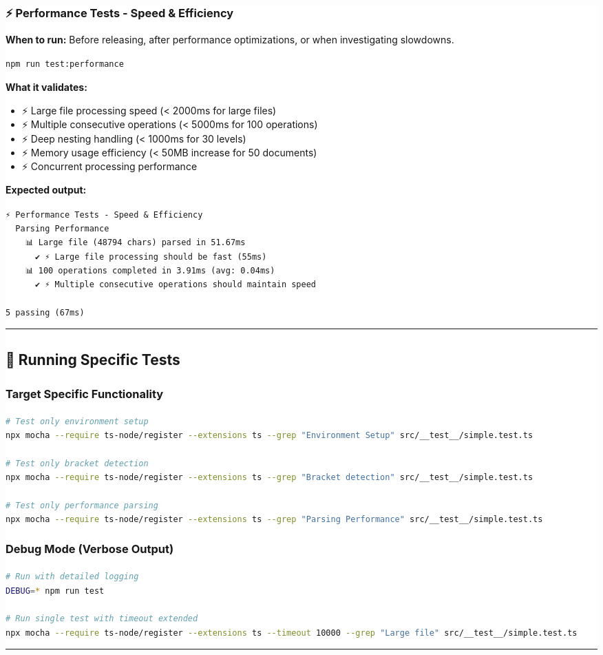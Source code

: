 ### ⚡ Performance Tests - Speed & Efficiency

**When to run:** Before releasing, after performance optimizations, or when investigating slowdowns.

```bash
npm run test:performance
```

**What it validates:**

- ⚡ Large file processing speed (< 2000ms for large files)
- ⚡ Multiple consecutive operations (< 5000ms for 100 operations)
- ⚡ Deep nesting handling (< 1000ms for 30 levels)
- ⚡ Memory usage efficiency (< 50MB increase for 50 documents)
- ⚡ Concurrent processing performance

**Expected output:**

```
⚡ Performance Tests - Speed & Efficiency
  Parsing Performance
    📊 Large file (48794 chars) parsed in 51.67ms
      ✔ ⚡ Large file processing should be fast (55ms)
    📊 100 operations completed in 3.91ms (avg: 0.04ms)
      ✔ ⚡ Multiple consecutive operations should maintain speed

5 passing (67ms)
```

---

## 🎪 Running Specific Tests

### Target Specific Functionality

```bash
# Test only environment setup
npx mocha --require ts-node/register --extensions ts --grep "Environment Setup" src/__test__/simple.test.ts

# Test only bracket detection
npx mocha --require ts-node/register --extensions ts --grep "Bracket detection" src/__test__/simple.test.ts

# Test only performance parsing
npx mocha --require ts-node/register --extensions ts --grep "Parsing Performance" src/__test__/simple.test.ts
```

### Debug Mode (Verbose Output)

```bash
# Run with detailed logging
DEBUG=* npm run test

# Run single test with timeout extended
npx mocha --require ts-node/register --extensions ts --timeout 10000 --grep "Large file" src/__test__/simple.test.ts
```

---